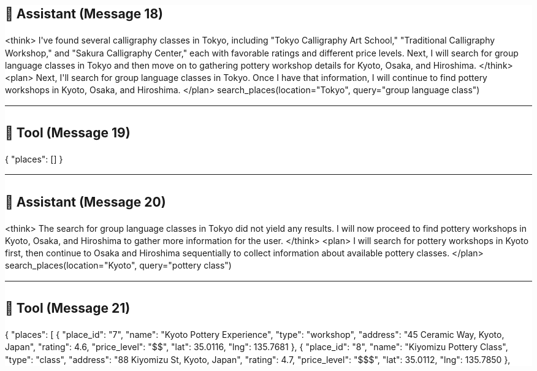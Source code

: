 
## 🤖 Assistant (Message 18)

&lt;think&gt;
I've found several calligraphy classes in Tokyo, including "Tokyo Calligraphy Art School," "Traditional Calligraphy Workshop," and "Sakura Calligraphy Center," each with favorable ratings and different price levels. Next, I will search for group language classes in Tokyo and then move on to gathering pottery workshop details for Kyoto, Osaka, and Hiroshima.
&lt;/think&gt;
&lt;plan&gt;
Next, I'll search for group language classes in Tokyo. Once I have that information, I will continue to find pottery workshops in Kyoto, Osaka, and Hiroshima.
&lt;/plan&gt;
search\_places(location="Tokyo", query="group language class")

---

## 🔧 Tool (Message 19)

{
  "places": []
}

---

## 🤖 Assistant (Message 20)

&lt;think&gt;
The search for group language classes in Tokyo did not yield any results. I will now proceed to find pottery workshops in Kyoto, Osaka, and Hiroshima to gather more information for the user.
&lt;/think&gt;
&lt;plan&gt;
I will search for pottery workshops in Kyoto first, then continue to Osaka and Hiroshima sequentially to collect information about available pottery classes.
&lt;/plan&gt;
search\_places(location="Kyoto", query="pottery class")

---

## 🔧 Tool (Message 21)

{
  "places": [
    {
      "place\_id": "7",
      "name": "Kyoto Pottery Experience",
      "type": "workshop",
      "address": "45 Ceramic Way, Kyoto, Japan",
      "rating": 4.6,
      "price\_level": "$$",
      "lat": 35.0116,
      "lng": 135.7681
    },
    {
      "place\_id": "8",
      "name": "Kiyomizu Pottery Class",
      "type": "class",
      "address": "88 Kiyomizu St, Kyoto, Japan",
      "rating": 4.7,
      "price\_level": "$$$",
      "lat": 35.0112,
      "lng": 135.7850
    },